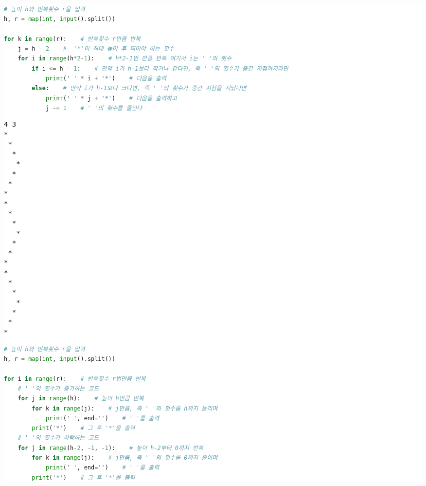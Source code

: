 

```python
# 높이 h와 반복횟수 r을 입력
h, r = map(int, input().split())

for k in range(r):    # 반복횟수 r만큼 반복
    j = h - 2    #  '*'이 최대 높이 후 띄어야 하는 횟수
    for i in range(h*2-1):    # h*2-1번 만큼 반복 여기서 i는 ' '의 횟수
        if i <= h - 1:    # 만약 i가 h-1보다 작거나 같다면, 즉 ' '의 횟수가 중간 지점까지라면
            print(' ' * i + '*')    # 다음을 출력
        else:    # 만약 i가 h-1보다 크다면, 즉 ' '의 횟수가 중간 지점을 지났다면
            print(' ' * j + '*')    # 다음을 출력하고
            j -= 1    # ' '의 횟수를 줄인다
```

<pre>
4 3
*
 *
  *
   *
  *
 *
*
*
 *
  *
   *
  *
 *
*
*
 *
  *
   *
  *
 *
*
</pre>

```python
# 높이 h와 반복횟수 r을 입력
h, r = map(int, input().split())

for i in range(r):    # 반복횟수 r번만큼 반복
    # ' '의 횟수가 증가하는 코드
    for j in range(h):    # 높이 h만큼 반복
        for k in range(j):    # j만큼, 즉 ' '의 횟수를 h까지 늘리며
            print(' ', end='')    # ' '를 출력
        print('*')    # 그 후 '*'을 출력
    # ' '의 횟수가 하락하는 코드
    for j in range(h-2, -1, -1):    # 높이 h-2부터 0까지 반복
        for k in range(j):    # j만큼, 즉 ' '의 횟수를 0까지 줄이며
            print(' ', end='')    # ' '를 출력
        print('*')    # 그 후 '*'을 출력
```
